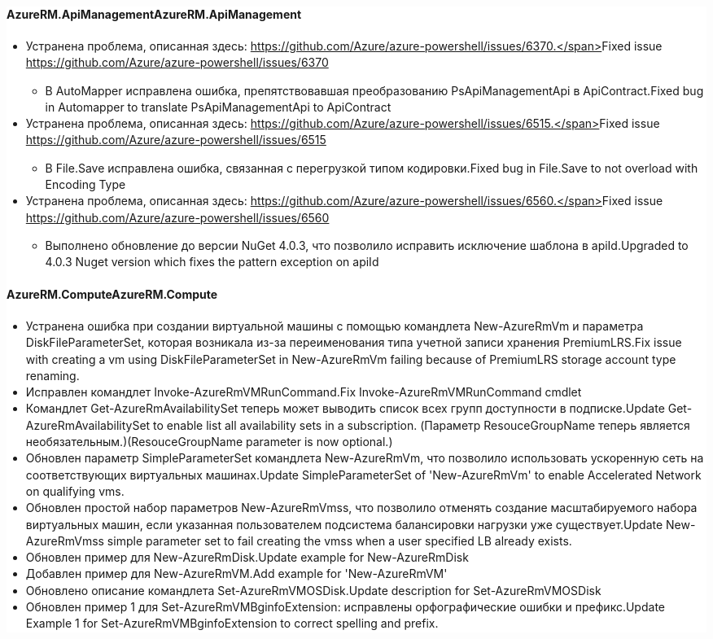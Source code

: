 #### <a name="azurermapimanagement"></a><span data-ttu-id="c1dc7-287">AzureRM.ApiManagement</span><span class="sxs-lookup"><span data-stu-id="c1dc7-287">AzureRM.ApiManagement</span></span>
* <span data-ttu-id="c1dc7-288">Устранена проблема, описанная здесь: https://github.com/Azure/azure-powershell/issues/6370.</span><span class="sxs-lookup"><span data-stu-id="c1dc7-288">Fixed issue https://github.com/Azure/azure-powershell/issues/6370</span></span>
    - <span data-ttu-id="c1dc7-289">В AutoMapper исправлена ошибка, препятствовавшая преобразованию PsApiManagementApi в ApiContract.</span><span class="sxs-lookup"><span data-stu-id="c1dc7-289">Fixed bug in Automapper to translate PsApiManagementApi to ApiContract</span></span>
* <span data-ttu-id="c1dc7-290">Устранена проблема, описанная здесь: https://github.com/Azure/azure-powershell/issues/6515.</span><span class="sxs-lookup"><span data-stu-id="c1dc7-290">Fixed issue https://github.com/Azure/azure-powershell/issues/6515</span></span>
    - <span data-ttu-id="c1dc7-291">В File.Save исправлена ошибка, связанная с перегрузкой типом кодировки.</span><span class="sxs-lookup"><span data-stu-id="c1dc7-291">Fixed bug in File.Save to not overload with Encoding Type</span></span>
* <span data-ttu-id="c1dc7-292">Устранена проблема, описанная здесь: https://github.com/Azure/azure-powershell/issues/6560.</span><span class="sxs-lookup"><span data-stu-id="c1dc7-292">Fixed issue https://github.com/Azure/azure-powershell/issues/6560</span></span>
    - <span data-ttu-id="c1dc7-293">Выполнено обновление до версии NuGet 4.0.3, что позволило исправить исключение шаблона в apiId.</span><span class="sxs-lookup"><span data-stu-id="c1dc7-293">Upgraded to 4.0.3 Nuget version which fixes the pattern exception on apiId</span></span>

#### <a name="azurermcompute"></a><span data-ttu-id="c1dc7-294">AzureRM.Compute</span><span class="sxs-lookup"><span data-stu-id="c1dc7-294">AzureRM.Compute</span></span>
* <span data-ttu-id="c1dc7-295">Устранена ошибка при создании виртуальной машины с помощью командлета New-AzureRmVm и параметра DiskFileParameterSet, которая возникала из-за переименования типа учетной записи хранения PremiumLRS.</span><span class="sxs-lookup"><span data-stu-id="c1dc7-295">Fix issue with creating a vm using DiskFileParameterSet in New-AzureRmVm failing because of PremiumLRS storage account type renaming.</span></span>
* <span data-ttu-id="c1dc7-296">Исправлен командлет Invoke-AzureRmVMRunCommand.</span><span class="sxs-lookup"><span data-stu-id="c1dc7-296">Fix Invoke-AzureRmVMRunCommand cmdlet</span></span>
* <span data-ttu-id="c1dc7-297">Командлет Get-AzureRmAvailabilitySet теперь может выводить список всех групп доступности в подписке.</span><span class="sxs-lookup"><span data-stu-id="c1dc7-297">Update Get-AzureRmAvailabilitySet to enable list all availability sets in a subscription.</span></span>  <span data-ttu-id="c1dc7-298">(Параметр ResouceGroupName теперь является необязательным.)</span><span class="sxs-lookup"><span data-stu-id="c1dc7-298">(ResouceGroupName parameter is now optional.)</span></span>
* <span data-ttu-id="c1dc7-299">Обновлен параметр SimpleParameterSet командлета New-AzureRmVm, что позволило использовать ускоренную сеть на соответствующих виртуальных машинах.</span><span class="sxs-lookup"><span data-stu-id="c1dc7-299">Update SimpleParameterSet of 'New-AzureRmVm' to enable Accelerated Network on qualifying vms.</span></span>
* <span data-ttu-id="c1dc7-300">Обновлен простой набор параметров New-AzureRmVmss, что позволило отменять создание масштабируемого набора виртуальных машин, если указанная пользователем подсистема балансировки нагрузки уже существует.</span><span class="sxs-lookup"><span data-stu-id="c1dc7-300">Update New-AzureRmVmss simple parameter set to fail creating the vmss when a user specified LB already exists.</span></span>
* <span data-ttu-id="c1dc7-301">Обновлен пример для New-AzureRmDisk.</span><span class="sxs-lookup"><span data-stu-id="c1dc7-301">Update example for New-AzureRmDisk</span></span>
* <span data-ttu-id="c1dc7-302">Добавлен пример для New-AzureRmVM.</span><span class="sxs-lookup"><span data-stu-id="c1dc7-302">Add example for 'New-AzureRmVM'</span></span>
* <span data-ttu-id="c1dc7-303">Обновлено описание командлета Set-AzureRmVMOSDisk.</span><span class="sxs-lookup"><span data-stu-id="c1dc7-303">Update description for Set-AzureRmVMOSDisk</span></span>
* <span data-ttu-id="c1dc7-304">Обновлен пример 1 для Set-AzureRmVMBginfoExtension: исправлены орфографические ошибки и префикс.</span><span class="sxs-lookup"><span data-stu-id="c1dc7-304">Update Example 1 for Set-AzureRmVMBginfoExtension to correct spelling and prefix.</span></span> 
